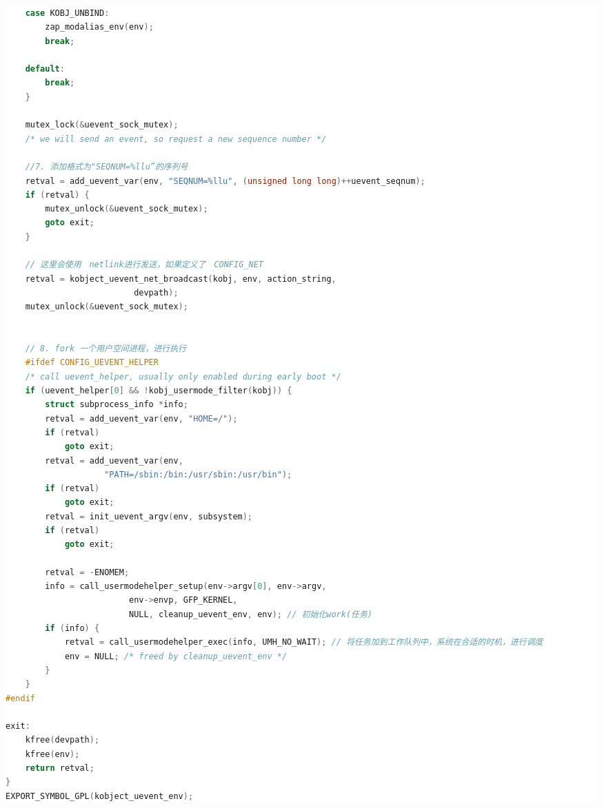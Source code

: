 ```c
    case KOBJ_UNBIND:
        zap_modalias_env(env);
        break;

    default:
        break;
    }
    
    mutex_lock(&uevent_sock_mutex);
    /* we will send an event, so request a new sequence number */   
    
    //7. 添加格式为"SEQNUM=%llu”的序列号
    retval = add_uevent_var(env, "SEQNUM=%llu", (unsigned long long)++uevent_seqnum);
    if (retval) {
        mutex_unlock(&uevent_sock_mutex);
        goto exit;
    }
    
    // 这里会使用　netlink进行发送，如果定义了　CONFIG_NET
    retval = kobject_uevent_net_broadcast(kobj, env, action_string,
                          devpath);
    mutex_unlock(&uevent_sock_mutex);
    
    
    // 8. fork 一个用户空间进程，进行执行
    #ifdef CONFIG_UEVENT_HELPER
    /* call uevent_helper, usually only enabled during early boot */
    if (uevent_helper[0] && !kobj_usermode_filter(kobj)) {
        struct subprocess_info *info;
        retval = add_uevent_var(env, "HOME=/");
        if (retval)
            goto exit;
        retval = add_uevent_var(env,
                    "PATH=/sbin:/bin:/usr/sbin:/usr/bin");
        if (retval)
            goto exit;
        retval = init_uevent_argv(env, subsystem);
        if (retval)
            goto exit;

        retval = -ENOMEM;
        info = call_usermodehelper_setup(env->argv[0], env->argv,
                         env->envp, GFP_KERNEL,
                         NULL, cleanup_uevent_env, env); // 初始化work(任务)
        if (info) {
            retval = call_usermodehelper_exec(info, UMH_NO_WAIT); // 将任务加到工作队列中，系统在合适的时机，进行调度
            env = NULL; /* freed by cleanup_uevent_env */
        }
    }
#endif

exit:
    kfree(devpath);
    kfree(env);
    return retval;                                                                         
}
EXPORT_SYMBOL_GPL(kobject_uevent_env);
```


